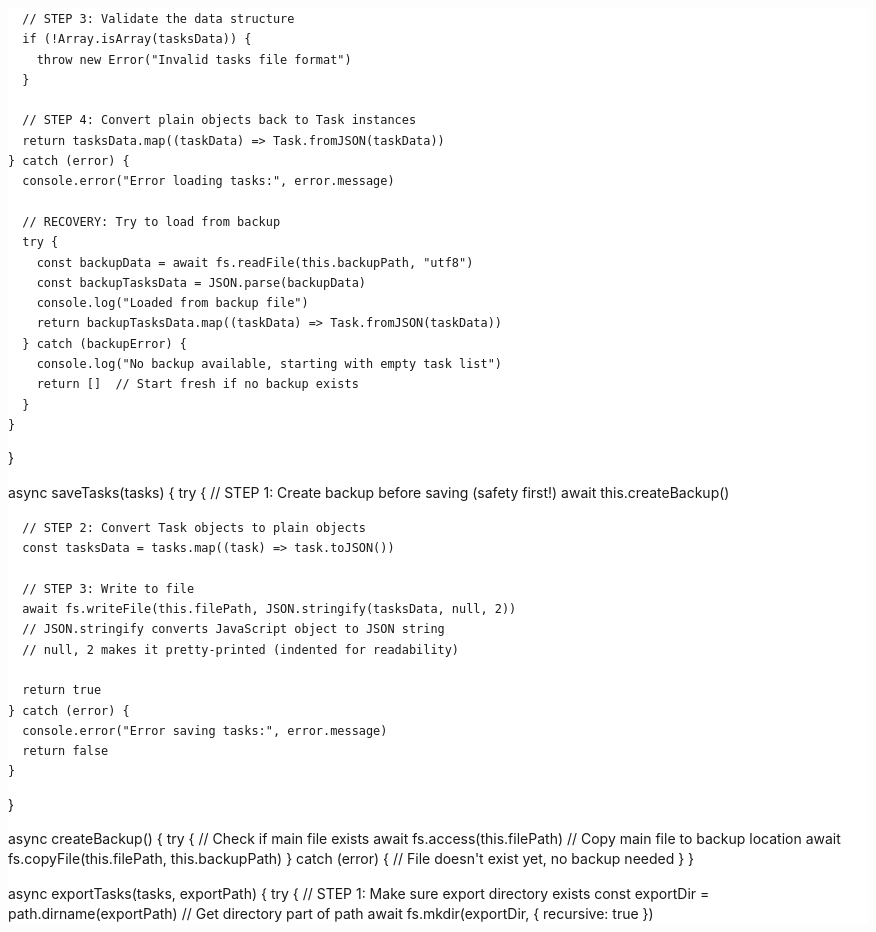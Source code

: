       // STEP 3: Validate the data structure
      if (!Array.isArray(tasksData)) {
        throw new Error("Invalid tasks file format")
      }

      // STEP 4: Convert plain objects back to Task instances
      return tasksData.map((taskData) => Task.fromJSON(taskData))
    } catch (error) {
      console.error("Error loading tasks:", error.message)

      // RECOVERY: Try to load from backup
      try {
        const backupData = await fs.readFile(this.backupPath, "utf8")
        const backupTasksData = JSON.parse(backupData)
        console.log("Loaded from backup file")
        return backupTasksData.map((taskData) => Task.fromJSON(taskData))
      } catch (backupError) {
        console.log("No backup available, starting with empty task list")
        return []  // Start fresh if no backup exists
      }
    }
  }

  async saveTasks(tasks) {
    try {
      // STEP 1: Create backup before saving (safety first!)
      await this.createBackup()

      // STEP 2: Convert Task objects to plain objects
      const tasksData = tasks.map((task) => task.toJSON())
      
      // STEP 3: Write to file
      await fs.writeFile(this.filePath, JSON.stringify(tasksData, null, 2))
      // JSON.stringify converts JavaScript object to JSON string
      // null, 2 makes it pretty-printed (indented for readability)
      
      return true
    } catch (error) {
      console.error("Error saving tasks:", error.message)
      return false
    }
  }

  async createBackup() {
    try {
      // Check if main file exists
      await fs.access(this.filePath)
      // Copy main file to backup location
      await fs.copyFile(this.filePath, this.backupPath)
    } catch (error) {
      // File doesn't exist yet, no backup needed
    }
  }

  async exportTasks(tasks, exportPath) {
    try {
      // STEP 1: Make sure export directory exists
      const exportDir = path.dirname(exportPath)  // Get directory part of path
      await fs.mkdir(exportDir, { recursive: true })
